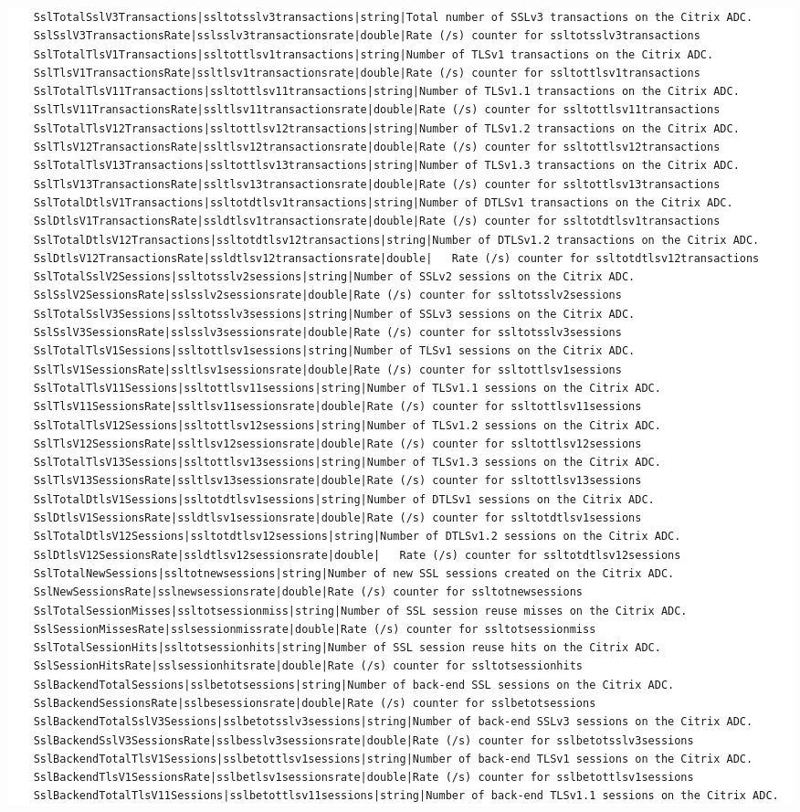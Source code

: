         SslTotalSslV3Transactions|ssltotsslv3transactions|string|Total number of SSLv3 transactions on the Citrix ADC.
        SslSslV3TransactionsRate|sslsslv3transactionsrate|double|Rate (/s) counter for ssltotsslv3transactions
        SslTotalTlsV1Transactions|ssltottlsv1transactions|string|Number of TLSv1 transactions on the Citrix ADC.
        SslTlsV1TransactionsRate|ssltlsv1transactionsrate|double|Rate (/s) counter for ssltottlsv1transactions
        SslTotalTlsV11Transactions|ssltottlsv11transactions|string|Number of TLSv1.1 transactions on the Citrix ADC.
        SslTlsV11TransactionsRate|ssltlsv11transactionsrate|double|Rate (/s) counter for ssltottlsv11transactions
        SslTotalTlsV12Transactions|ssltottlsv12transactions|string|Number of TLSv1.2 transactions on the Citrix ADC.
        SslTlsV12TransactionsRate|ssltlsv12transactionsrate|double|Rate (/s) counter for ssltottlsv12transactions
        SslTotalTlsV13Transactions|ssltottlsv13transactions|string|Number of TLSv1.3 transactions on the Citrix ADC.
        SslTlsV13TransactionsRate|ssltlsv13transactionsrate|double|Rate (/s) counter for ssltottlsv13transactions
        SslTotalDtlsV1Transactions|ssltotdtlsv1transactions|string|Number of DTLSv1 transactions on the Citrix ADC.
        SslDtlsV1TransactionsRate|ssldtlsv1transactionsrate|double|Rate (/s) counter for ssltotdtlsv1transactions
        SslTotalDtlsV12Transactions|ssltotdtlsv12transactions|string|Number of DTLSv1.2 transactions on the Citrix ADC.
        SslDtlsV12TransactionsRate|ssldtlsv12transactionsrate|double|	Rate (/s) counter for ssltotdtlsv12transactions
        SslTotalSslV2Sessions|ssltotsslv2sessions|string|Number of SSLv2 sessions on the Citrix ADC.
        SslSslV2SessionsRate|sslsslv2sessionsrate|double|Rate (/s) counter for ssltotsslv2sessions
        SslTotalSslV3Sessions|ssltotsslv3sessions|string|Number of SSLv3 sessions on the Citrix ADC.
        SslSslV3SessionsRate|sslsslv3sessionsrate|double|Rate (/s) counter for ssltotsslv3sessions
        SslTotalTlsV1Sessions|ssltottlsv1sessions|string|Number of TLSv1 sessions on the Citrix ADC.
        SslTlsV1SessionsRate|ssltlsv1sessionsrate|double|Rate (/s) counter for ssltottlsv1sessions
        SslTotalTlsV11Sessions|ssltottlsv11sessions|string|Number of TLSv1.1 sessions on the Citrix ADC.
        SslTlsV11SessionsRate|ssltlsv11sessionsrate|double|Rate (/s) counter for ssltottlsv11sessions
        SslTotalTlsV12Sessions|ssltottlsv12sessions|string|Number of TLSv1.2 sessions on the Citrix ADC.
        SslTlsV12SessionsRate|ssltlsv12sessionsrate|double|Rate (/s) counter for ssltottlsv12sessions
        SslTotalTlsV13Sessions|ssltottlsv13sessions|string|Number of TLSv1.3 sessions on the Citrix ADC.
        SslTlsV13SessionsRate|ssltlsv13sessionsrate|double|Rate (/s) counter for ssltottlsv13sessions
        SslTotalDtlsV1Sessions|ssltotdtlsv1sessions|string|Number of DTLSv1 sessions on the Citrix ADC.
        SslDtlsV1SessionsRate|ssldtlsv1sessionsrate|double|Rate (/s) counter for ssltotdtlsv1sessions
        SslTotalDtlsV12Sessions|ssltotdtlsv12sessions|string|Number of DTLSv1.2 sessions on the Citrix ADC.
        SslDtlsV12SessionsRate|ssldtlsv12sessionsrate|double|	Rate (/s) counter for ssltotdtlsv12sessions
        SslTotalNewSessions|ssltotnewsessions|string|Number of new SSL sessions created on the Citrix ADC.
        SslNewSessionsRate|sslnewsessionsrate|double|Rate (/s) counter for ssltotnewsessions
        SslTotalSessionMisses|ssltotsessionmiss|string|Number of SSL session reuse misses on the Citrix ADC.
        SslSessionMissesRate|sslsessionmissrate|double|Rate (/s) counter for ssltotsessionmiss
        SslTotalSessionHits|ssltotsessionhits|string|Number of SSL session reuse hits on the Citrix ADC.
        SslSessionHitsRate|sslsessionhitsrate|double|Rate (/s) counter for ssltotsessionhits
        SslBackendTotalSessions|sslbetotsessions|string|Number of back-end SSL sessions on the Citrix ADC.
        SslBackendSessionsRate|sslbesessionsrate|double|Rate (/s) counter for sslbetotsessions
        SslBackendTotalSslV3Sessions|sslbetotsslv3sessions|string|Number of back-end SSLv3 sessions on the Citrix ADC.
        SslBackendSslV3SessionsRate|sslbesslv3sessionsrate|double|Rate (/s) counter for sslbetotsslv3sessions
        SslBackendTotalTlsV1Sessions|sslbetottlsv1sessions|string|Number of back-end TLSv1 sessions on the Citrix ADC.
        SslBackendTlsV1SessionsRate|sslbetlsv1sessionsrate|double|Rate (/s) counter for sslbetottlsv1sessions
        SslBackendTotalTlsV11Sessions|sslbetottlsv11sessions|string|Number of back-end TLSv1.1 sessions on the Citrix ADC.